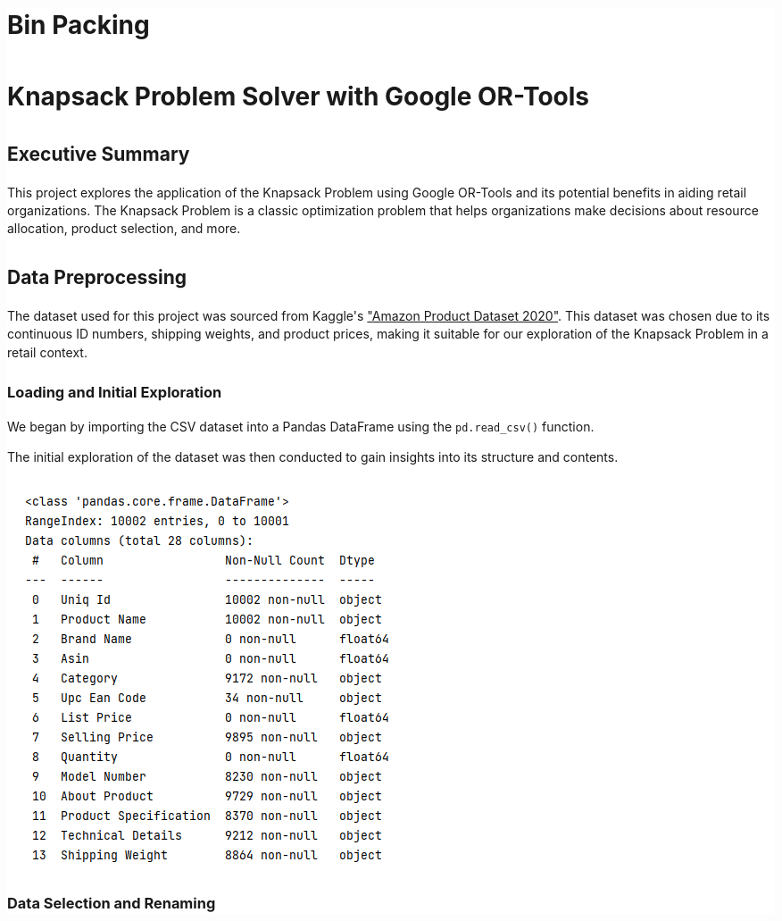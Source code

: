Bin Packing
==============================

# Knapsack Problem Solver with Google OR-Tools

## Executive Summary

This project explores the application of the Knapsack Problem using Google OR-Tools and its potential benefits in aiding retail organizations. 
The Knapsack Problem is a classic optimization problem that helps organizations make decisions about resource allocation, product selection, and more.

## Data Preprocessing

The dataset used for this project was sourced from Kaggle's ["Amazon Product Dataset 2020"](https://www.kaggle.com/datasets/promptcloud/amazon-product-dataset-2020). 
This dataset was chosen due to its continuous ID numbers, shipping weights, and product prices, making it suitable for our exploration of the Knapsack Problem in a retail context.

### Loading and Initial Exploration

We began by importing the CSV dataset into a Pandas DataFrame using the `pd.read_csv()` function. 

The initial exploration of the dataset was then conducted to gain insights into its structure and contents.

![Screenshot: DataFrame Info](screenshots/01_initial_exploration/screenshot1.png)

### Data Selection and Renaming
